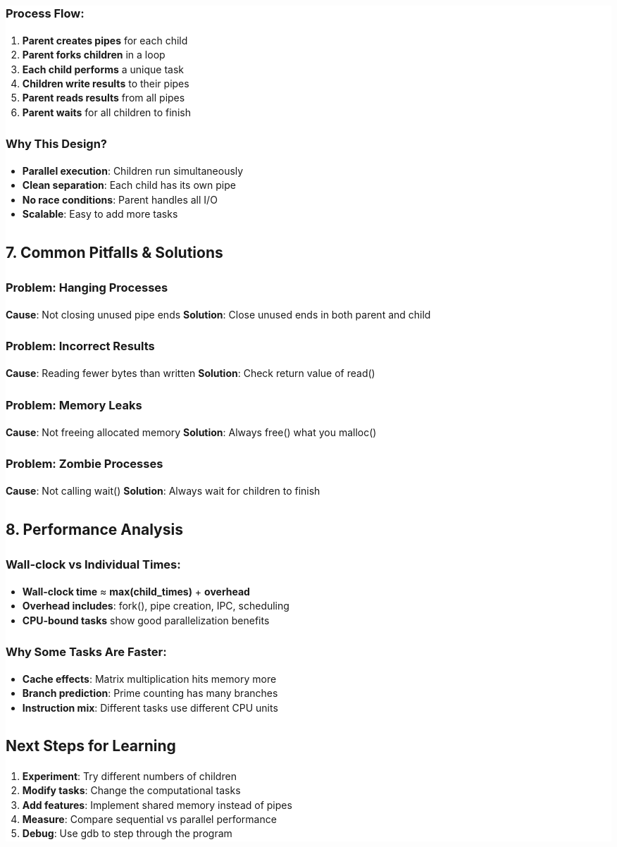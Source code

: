 ### Process Flow:
1. **Parent creates pipes** for each child
2. **Parent forks children** in a loop
3. **Each child performs** a unique task
4. **Children write results** to their pipes
5. **Parent reads results** from all pipes
6. **Parent waits** for all children to finish

### Why This Design?
- **Parallel execution**: Children run simultaneously
- **Clean separation**: Each child has its own pipe
- **No race conditions**: Parent handles all I/O
- **Scalable**: Easy to add more tasks

## 7. Common Pitfalls & Solutions

### Problem: Hanging Processes
**Cause**: Not closing unused pipe ends
**Solution**: Close unused ends in both parent and child

### Problem: Incorrect Results
**Cause**: Reading fewer bytes than written
**Solution**: Check return value of read()

### Problem: Memory Leaks
**Cause**: Not freeing allocated memory
**Solution**: Always free() what you malloc()

### Problem: Zombie Processes
**Cause**: Not calling wait()
**Solution**: Always wait for children to finish

## 8. Performance Analysis

### Wall-clock vs Individual Times:
- **Wall-clock time** ≈ **max(child_times)** + **overhead**
- **Overhead includes**: fork(), pipe creation, IPC, scheduling
- **CPU-bound tasks** show good parallelization benefits

### Why Some Tasks Are Faster:
- **Cache effects**: Matrix multiplication hits memory more
- **Branch prediction**: Prime counting has many branches
- **Instruction mix**: Different tasks use different CPU units

## Next Steps for Learning

1. **Experiment**: Try different numbers of children
2. **Modify tasks**: Change the computational tasks
3. **Add features**: Implement shared memory instead of pipes
4. **Measure**: Compare sequential vs parallel performance
5. **Debug**: Use gdb to step through the program
